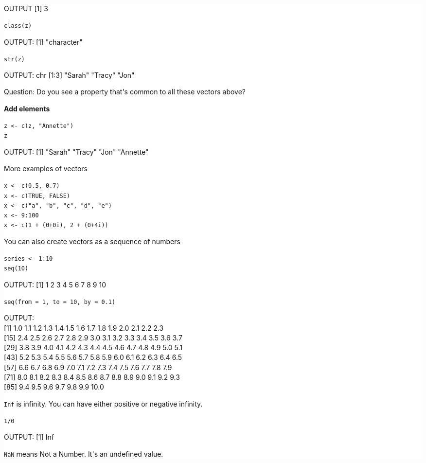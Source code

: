 
OUTPUT [1] 3 

	class(z)

OUTPUT: [1] "character"

	str(z)

OUTPUT:  chr [1:3] "Sarah" "Tracy" "Jon"


Question: Do you see a property that's common to all these vectors above?

**Add elements**


	z <- c(z, "Annette")
	z

OUTPUT: [1] "Sarah"   "Tracy"   "Jon"     "Annette"



More examples of vectors

	x <- c(0.5, 0.7)
	x <- c(TRUE, FALSE)
	x <- c("a", "b", "c", "d", "e")
	x <- 9:100
	x <- c(1 + (0+0i), 2 + (0+4i))

You can also create vectors as a sequence of numbers



	series <- 1:10
	seq(10)


OUTPUT:  [1]  1  2  3  4  5  6  7  8  9 10


	seq(from = 1, to = 10, by = 0.1)


OUTPUT:  
 [1]  1.0  1.1  1.2  1.3  1.4  1.5  1.6  1.7  1.8  1.9  2.0  2.1  2.2  2.3  
 [15]  2.4  2.5  2.6  2.7  2.8  2.9  3.0  3.1  3.2  3.3  3.4  3.5  3.6  3.7  
 [29]  3.8  3.9  4.0  4.1  4.2  4.3  4.4  4.5  4.6  4.7  4.8  4.9  5.0  5.1  
 [43]  5.2  5.3  5.4  5.5  5.6  5.7  5.8  5.9  6.0  6.1  6.2  6.3  6.4  6.5  
 [57]  6.6  6.7  6.8  6.9  7.0  7.1  7.2  7.3  7.4  7.5  7.6  7.7  7.8  7.9  
 [71]  8.0  8.1  8.2  8.3  8.4  8.5  8.6  8.7  8.8  8.9  9.0  9.1  9.2  9.3  
 [85]  9.4  9.5  9.6  9.7  9.8  9.9 10.0  



`Inf` is infinity. You can have either positive or negative infinity.


	1/0

OUTPUT: [1] Inf


`NaN` means Not a Number. It's an undefined value.
